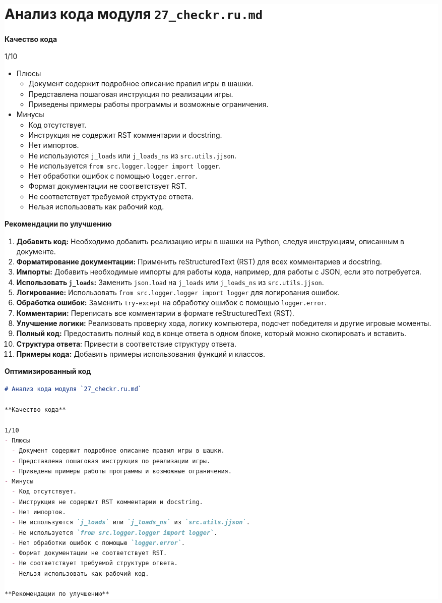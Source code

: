 # Анализ кода модуля `27_checkr.ru.md`

**Качество кода**

1/10
- Плюсы
  - Документ содержит подробное описание правил игры в шашки.
  - Представлена пошаговая инструкция по реализации игры.
  - Приведены примеры работы программы и возможные ограничения.
- Минусы
  - Код отсутствует.
  - Инструкция не содержит RST комментарии и docstring.
  - Нет импортов.
  - Не используются `j_loads` или `j_loads_ns` из `src.utils.jjson`.
  - Не используется `from src.logger.logger import logger`.
  - Нет обработки ошибок с помощью `logger.error`.
  - Формат документации не соответствует RST.
  - Не соответствует требуемой структуре ответа.
  -  Нельзя использовать как рабочий код.

**Рекомендации по улучшению**

1.  **Добавить код:** Необходимо добавить реализацию игры в шашки на Python, следуя инструкциям, описанным в документе.
2.  **Форматирование документации:** Применить reStructuredText (RST) для всех комментариев и docstring.
3.  **Импорты:** Добавить необходимые импорты для работы кода, например, для работы с JSON, если это потребуется.
4.  **Использовать `j_loads`:** Заменить `json.load` на `j_loads` или `j_loads_ns` из `src.utils.jjson`.
5.  **Логирование:** Использовать `from src.logger.logger import logger` для логирования ошибок.
6.  **Обработка ошибок:** Заменить `try-except` на обработку ошибок с помощью `logger.error`.
7.  **Комментарии:** Переписать все комментарии в формате reStructuredText (RST).
8.  **Улучшение логики:** Реализовать проверку хода, логику компьютера, подсчет победителя и другие игровые моменты.
9.  **Полный код:** Предоставить полный код в конце ответа в одном блоке, который можно скопировать и вставить.
10. **Структура ответа**: Привести в соответствие структуру ответа.
11. **Примеры кода:** Добавить примеры использования функций и классов.

**Оптимизированный код**

```markdown
# Анализ кода модуля `27_checkr.ru.md`

**Качество кода**

1/10
- Плюсы
  - Документ содержит подробное описание правил игры в шашки.
  - Представлена пошаговая инструкция по реализации игры.
  - Приведены примеры работы программы и возможные ограничения.
- Минусы
  - Код отсутствует.
  - Инструкция не содержит RST комментарии и docstring.
  - Нет импортов.
  - Не используются `j_loads` или `j_loads_ns` из `src.utils.jjson`.
  - Не используется `from src.logger.logger import logger`.
  - Нет обработки ошибок с помощью `logger.error`.
  - Формат документации не соответствует RST.
  - Не соответствует требуемой структуре ответа.
  - Нельзя использовать как рабочий код.

**Рекомендации по улучшению**

```